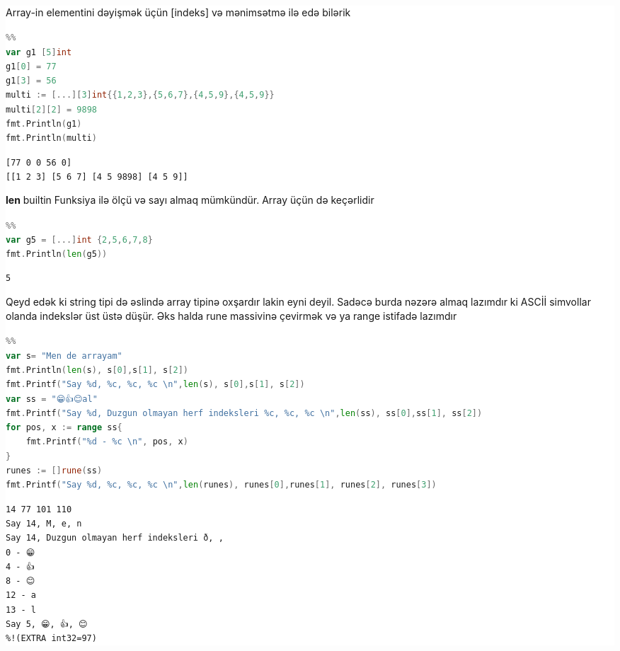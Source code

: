 
Array-in elementini dəyişmək üçün  [indeks] və mənimsətmə ilə edə bilərik


```go
%%
var g1 [5]int
g1[0] = 77
g1[3] = 56
multi := [...][3]int{{1,2,3},{5,6,7},{4,5,9},{4,5,9}}
multi[2][2] = 9898
fmt.Println(g1)
fmt.Println(multi)

```

    [77 0 0 56 0]
    [[1 2 3] [5 6 7] [4 5 9898] [4 5 9]]


**len** builtin Funksiya ilə ölçü və sayı almaq mümkündür. Array üçün də keçərlidir


```go
%%
var g5 = [...]int {2,5,6,7,8}
fmt.Println(len(g5))
```

    5


Qeyd edək ki string tipi də əslində array tipinə oxşardır lakin eyni deyil. Sadəcə burda nəzərə almaq lazımdır ki ASCİİ simvollar olanda indekslər üst üstə düşür. 
 Əks halda rune massivinə çevirmək və ya range istifadə lazımdır


```go
%%
var s= "Men de arrayam"
fmt.Println(len(s), s[0],s[1], s[2])
fmt.Printf("Say %d, %c, %c, %c \n",len(s), s[0],s[1], s[2])
var ss = "😁👍😊al"
fmt.Printf("Say %d, Duzgun olmayan herf indeksleri %c, %c, %c \n",len(ss), ss[0],ss[1], ss[2])
for pos, x := range ss{
	fmt.Printf("%d - %c \n", pos, x)
}
runes := []rune(ss)
fmt.Printf("Say %d, %c, %c, %c \n",len(runes), runes[0],runes[1], runes[2], runes[3])
```

    14 77 101 110
    Say 14, M, e, n 
    Say 14, Duzgun olmayan herf indeksleri ð, ,  
    0 - 😁 
    4 - 👍 
    8 - 😊 
    12 - a 
    13 - l 
    Say 5, 😁, 👍, 😊 
    %!(EXTRA int32=97)

